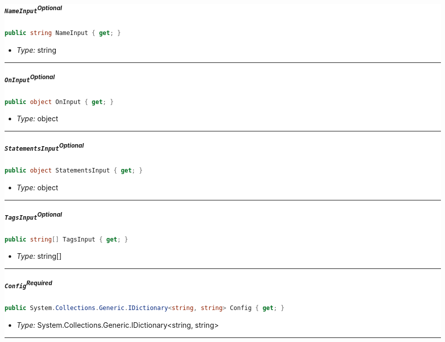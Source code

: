
##### `NameInput`<sup>Optional</sup> <a name="NameInput" id="@cdktf/provider-launchdarkly.auditLogSubscription.AuditLogSubscription.property.nameInput"></a>

```csharp
public string NameInput { get; }
```

- *Type:* string

---

##### `OnInput`<sup>Optional</sup> <a name="OnInput" id="@cdktf/provider-launchdarkly.auditLogSubscription.AuditLogSubscription.property.onInput"></a>

```csharp
public object OnInput { get; }
```

- *Type:* object

---

##### `StatementsInput`<sup>Optional</sup> <a name="StatementsInput" id="@cdktf/provider-launchdarkly.auditLogSubscription.AuditLogSubscription.property.statementsInput"></a>

```csharp
public object StatementsInput { get; }
```

- *Type:* object

---

##### `TagsInput`<sup>Optional</sup> <a name="TagsInput" id="@cdktf/provider-launchdarkly.auditLogSubscription.AuditLogSubscription.property.tagsInput"></a>

```csharp
public string[] TagsInput { get; }
```

- *Type:* string[]

---

##### `Config`<sup>Required</sup> <a name="Config" id="@cdktf/provider-launchdarkly.auditLogSubscription.AuditLogSubscription.property.config"></a>

```csharp
public System.Collections.Generic.IDictionary<string, string> Config { get; }
```

- *Type:* System.Collections.Generic.IDictionary<string, string>

---

